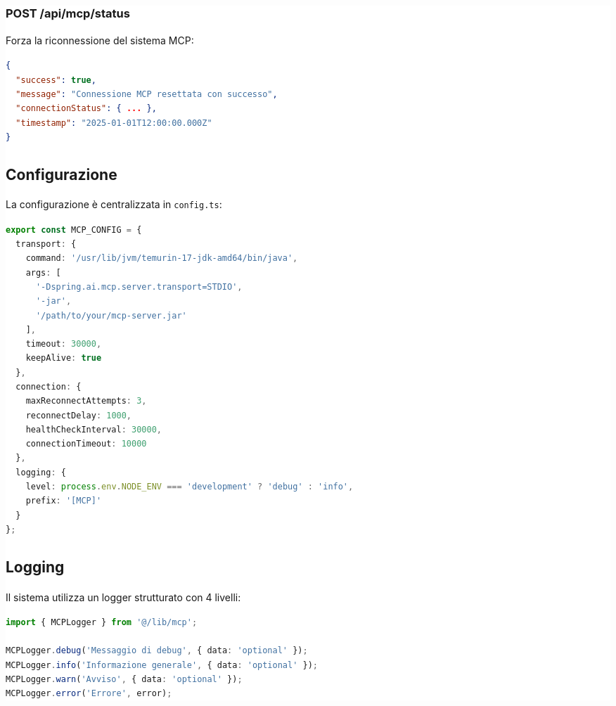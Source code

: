 ### POST /api/mcp/status

Forza la riconnessione del sistema MCP:

```json
{
  "success": true,
  "message": "Connessione MCP resettata con successo",
  "connectionStatus": { ... },
  "timestamp": "2025-01-01T12:00:00.000Z"
}
```

## Configurazione

La configurazione è centralizzata in `config.ts`:

```typescript
export const MCP_CONFIG = {
  transport: {
    command: '/usr/lib/jvm/temurin-17-jdk-amd64/bin/java',
    args: [
      '-Dspring.ai.mcp.server.transport=STDIO',
      '-jar',
      '/path/to/your/mcp-server.jar'
    ],
    timeout: 30000,
    keepAlive: true
  },
  connection: {
    maxReconnectAttempts: 3,
    reconnectDelay: 1000,
    healthCheckInterval: 30000,
    connectionTimeout: 10000
  },
  logging: {
    level: process.env.NODE_ENV === 'development' ? 'debug' : 'info',
    prefix: '[MCP]'
  }
};
```

## Logging

Il sistema utilizza un logger strutturato con 4 livelli:

```typescript
import { MCPLogger } from '@/lib/mcp';

MCPLogger.debug('Messaggio di debug', { data: 'optional' });
MCPLogger.info('Informazione generale', { data: 'optional' });
MCPLogger.warn('Avviso', { data: 'optional' });
MCPLogger.error('Errore', error);
```
